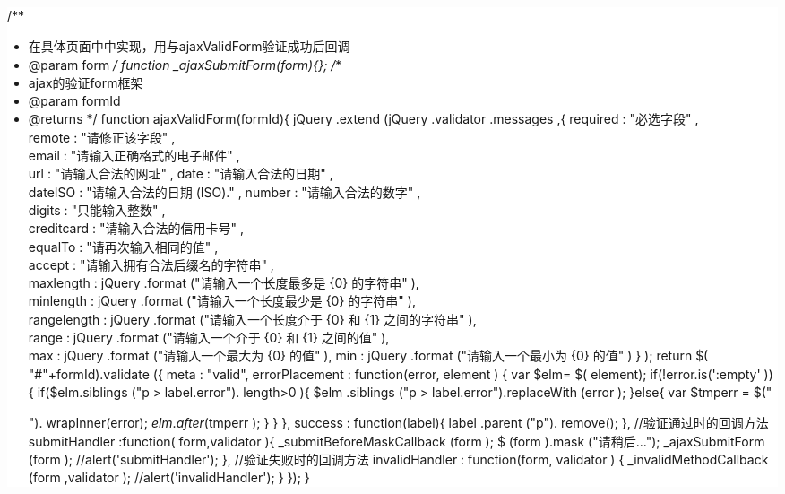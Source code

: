 /**
 * 在具体页面中中实现，用与ajaxValidForm验证成功后回调
 * @param form
 */
function _ajaxSubmitForm(form){};
/**
 * ajax的验证form框架
 * @param formId
 * @returns
 */
function ajaxValidForm(formId){
      jQuery .extend (jQuery .validator .messages ,{
                  required : "必选字段" ,   
                remote : "请修正该字段" ,  
                email : "请输入正确格式的电子邮件" ,  
                url : "请输入合法的网址" , 
                date : "请输入合法的日期" ,  
                dateISO : "请输入合法的日期 (ISO)." , 
                number : "请输入合法的数字" ,   
                digits : "只能输入整数" ,  
                creditcard : "请输入合法的信用卡号" ,  
                equalTo : "请再次输入相同的值" ,   
                accept : "请输入拥有合法后缀名的字符串" ,  
                maxlength : jQuery .format ("请输入一个长度最多是 {0} 的字符串" ),  
                minlength : jQuery .format ("请输入一个长度最少是 {0} 的字符串" ),  
                rangelength : jQuery .format ("请输入一个长度介于 {0} 和 {1} 之间的字符串" ),   
                range : jQuery .format ("请输入一个介于 {0} 和 {1} 之间的值" ),  
                max : jQuery .format ("请输入一个最大为 {0} 的值" ), 
                min : jQuery .format ("请输入一个最小为 {0} 的值" )
             }
       );
       return $( "#"+formId).validate ({
            meta : "valid",
            errorPlacement : function(error, element ) {
                   var $elm= $( element);
                   if(!error.is(':empty' )) {
                         if($elm.siblings ("p > label.error"). length>0 ){
                              $elm .siblings ("p > label.error").replaceWith (error );
                         }else{
                               var $tmperr = $("<p></p>"). wrapInner(error);
                              $elm .after ($tmperr );
                         }
                   }
             },
            success : function(label){
                  label .parent ("p"). remove();
             },
             //验证通过时的回调方法
            submitHandler :function( form,validator ){
                  _submitBeforeMaskCallback (form );
                  $ (form ).mask ("请稍后...");
                  _ajaxSubmitForm (form );
                   //alert('submitHandler');
             },
             //验证失败时的回调方法
            invalidHandler : function(form, validator ) {
                  _invalidMethodCallback (form ,validator );
                   //alert('invalidHandler');
             }
       });
}
